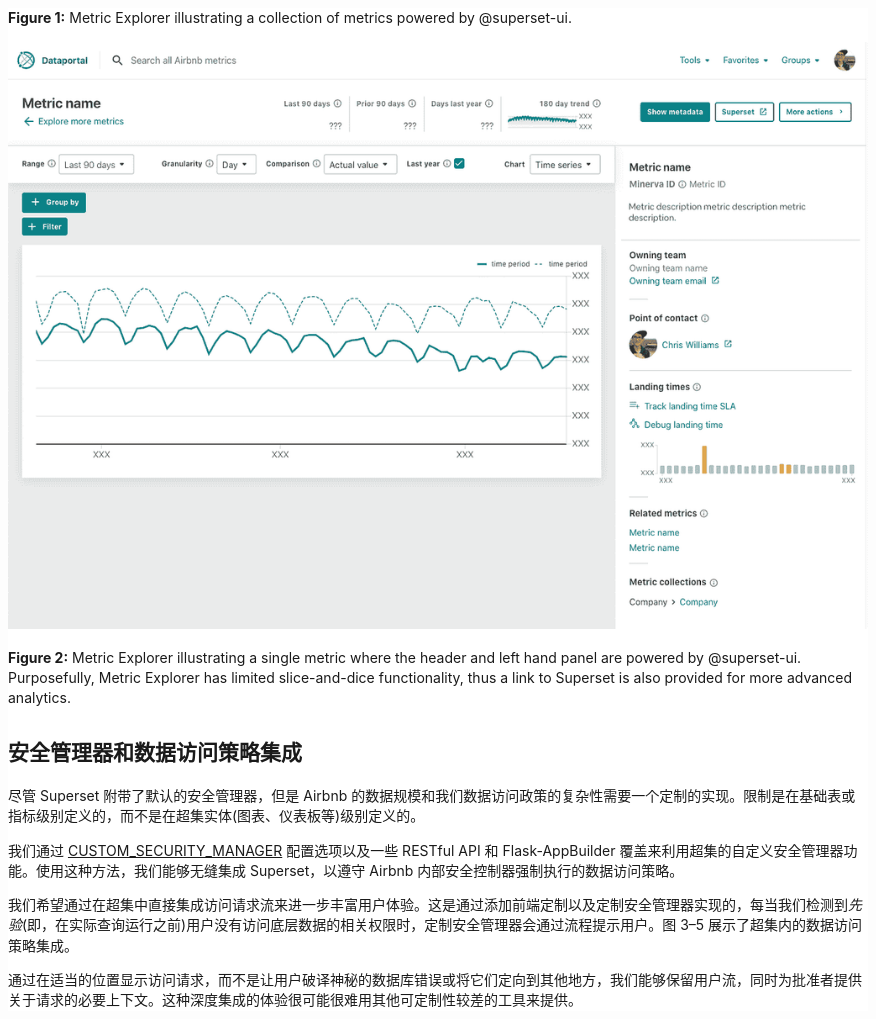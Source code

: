 **Figure 1:** Metric Explorer illustrating a collection of metrics powered by @superset-ui.

![](img/8bf6fafdd4b7f81674b5c2f2f66a76fc.png)

**Figure 2:** Metric Explorer illustrating a single metric where the header and left hand panel are powered by @superset-ui. Purposefully, Metric Explorer has limited slice-and-dice functionality, thus a link to Superset is also provided for more advanced analytics.

## 安全管理器和数据访问策略集成

尽管 Superset 附带了默认的安全管理器，但是 Airbnb 的数据规模和我们数据访问政策的复杂性需要一个定制的实现。限制是在基础表或指标级别定义的，而不是在超集实体(图表、仪表板等)级别定义的。

我们通过 [CUSTOM_SECURITY_MANAGER](https://github.com/apache/superset/blob/1.0.0/superset/config.py#L145) 配置选项以及一些 RESTful API 和 Flask-AppBuilder 覆盖来利用超集的自定义安全管理器功能。使用这种方法，我们能够无缝集成 Superset，以遵守 Airbnb 内部安全控制器强制执行的数据访问策略。

我们希望通过在超集中直接集成访问请求流来进一步丰富用户体验。这是通过添加前端定制以及定制安全管理器实现的，每当我们检测到*先验*(即，在实际查询运行之前)用户没有访问底层数据的相关权限时，定制安全管理器会通过流程提示用户。图 3–5 展示了超集内的数据访问策略集成。

通过在适当的位置显示访问请求，而不是让用户破译神秘的数据库错误或将它们定向到其他地方，我们能够保留用户流，同时为批准者提供关于请求的必要上下文。这种深度集成的体验很可能很难用其他可定制性较差的工具来提供。
